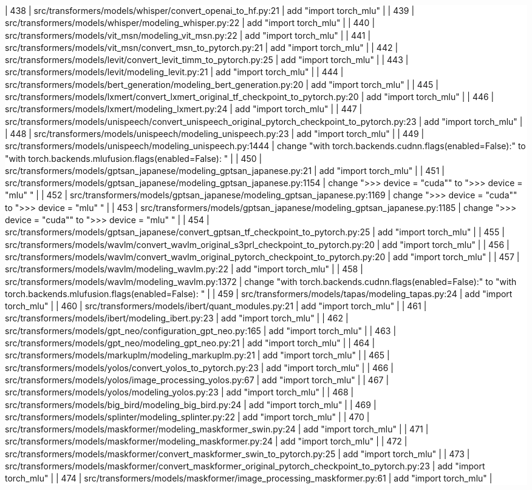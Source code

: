 | 438 | src/transformers/models/whisper/convert_openai_to_hf.py:21 | add "import torch_mlu" |
| 439 | src/transformers/models/whisper/modeling_whisper.py:22 | add "import torch_mlu" |
| 440 | src/transformers/models/vit_msn/modeling_vit_msn.py:22 | add "import torch_mlu" |
| 441 | src/transformers/models/vit_msn/convert_msn_to_pytorch.py:21 | add "import torch_mlu" |
| 442 | src/transformers/models/levit/convert_levit_timm_to_pytorch.py:25 | add "import torch_mlu" |
| 443 | src/transformers/models/levit/modeling_levit.py:21 | add "import torch_mlu" |
| 444 | src/transformers/models/bert_generation/modeling_bert_generation.py:20 | add "import torch_mlu" |
| 445 | src/transformers/models/lxmert/convert_lxmert_original_tf_checkpoint_to_pytorch.py:20 | add "import torch_mlu" |
| 446 | src/transformers/models/lxmert/modeling_lxmert.py:24 | add "import torch_mlu" |
| 447 | src/transformers/models/unispeech/convert_unispeech_original_pytorch_checkpoint_to_pytorch.py:23 | add "import torch_mlu" |
| 448 | src/transformers/models/unispeech/modeling_unispeech.py:23 | add "import torch_mlu" |
| 449 | src/transformers/models/unispeech/modeling_unispeech.py:1444 | change "with torch.backends.cudnn.flags(enabled=False):" to "with torch.backends.mlufusion.flags(enabled=False): " |
| 450 | src/transformers/models/gptsan_japanese/modeling_gptsan_japanese.py:21 | add "import torch_mlu" |
| 451 | src/transformers/models/gptsan_japanese/modeling_gptsan_japanese.py:1154 | change ">>> device = "cuda"" to ">>> device = "mlu" " |
| 452 | src/transformers/models/gptsan_japanese/modeling_gptsan_japanese.py:1169 | change ">>> device = "cuda"" to ">>> device = "mlu" " |
| 453 | src/transformers/models/gptsan_japanese/modeling_gptsan_japanese.py:1185 | change ">>> device = "cuda"" to ">>> device = "mlu" " |
| 454 | src/transformers/models/gptsan_japanese/convert_gptsan_tf_checkpoint_to_pytorch.py:25 | add "import torch_mlu" |
| 455 | src/transformers/models/wavlm/convert_wavlm_original_s3prl_checkpoint_to_pytorch.py:20 | add "import torch_mlu" |
| 456 | src/transformers/models/wavlm/convert_wavlm_original_pytorch_checkpoint_to_pytorch.py:20 | add "import torch_mlu" |
| 457 | src/transformers/models/wavlm/modeling_wavlm.py:22 | add "import torch_mlu" |
| 458 | src/transformers/models/wavlm/modeling_wavlm.py:1372 | change "with torch.backends.cudnn.flags(enabled=False):" to "with torch.backends.mlufusion.flags(enabled=False): " |
| 459 | src/transformers/models/tapas/modeling_tapas.py:24 | add "import torch_mlu" |
| 460 | src/transformers/models/ibert/quant_modules.py:21 | add "import torch_mlu" |
| 461 | src/transformers/models/ibert/modeling_ibert.py:23 | add "import torch_mlu" |
| 462 | src/transformers/models/gpt_neo/configuration_gpt_neo.py:165 | add "import torch_mlu" |
| 463 | src/transformers/models/gpt_neo/modeling_gpt_neo.py:21 | add "import torch_mlu" |
| 464 | src/transformers/models/markuplm/modeling_markuplm.py:21 | add "import torch_mlu" |
| 465 | src/transformers/models/yolos/convert_yolos_to_pytorch.py:23 | add "import torch_mlu" |
| 466 | src/transformers/models/yolos/image_processing_yolos.py:67 | add "import torch_mlu" |
| 467 | src/transformers/models/yolos/modeling_yolos.py:23 | add "import torch_mlu" |
| 468 | src/transformers/models/big_bird/modeling_big_bird.py:24 | add "import torch_mlu" |
| 469 | src/transformers/models/splinter/modeling_splinter.py:22 | add "import torch_mlu" |
| 470 | src/transformers/models/maskformer/modeling_maskformer_swin.py:24 | add "import torch_mlu" |
| 471 | src/transformers/models/maskformer/modeling_maskformer.py:24 | add "import torch_mlu" |
| 472 | src/transformers/models/maskformer/convert_maskformer_swin_to_pytorch.py:25 | add "import torch_mlu" |
| 473 | src/transformers/models/maskformer/convert_maskformer_original_pytorch_checkpoint_to_pytorch.py:23 | add "import torch_mlu" |
| 474 | src/transformers/models/maskformer/image_processing_maskformer.py:61 | add "import torch_mlu" |